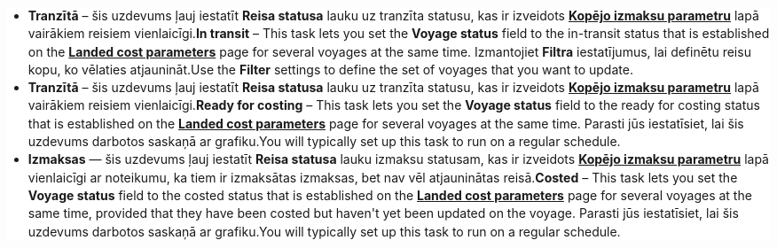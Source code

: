 - <span data-ttu-id="fad4b-401">**Tranzītā** – šis uzdevums ļauj iestatīt **Reisa statusa** lauku uz tranzīta statusu, kas ir izveidots **[Kopējo izmaksu parametru](landed-cost-parameters.md)** lapā vairākiem reisiem vienlaicīgi.</span><span class="sxs-lookup"><span data-stu-id="fad4b-401">**In transit** – This task lets you set the **Voyage status** field to the in-transit status that is established on the **[Landed cost parameters](landed-cost-parameters.md)** page for several voyages at the same time.</span></span> <span data-ttu-id="fad4b-402">Izmantojiet **Filtra** iestatījumus, lai definētu reisu kopu, ko vēlaties atjaunināt.</span><span class="sxs-lookup"><span data-stu-id="fad4b-402">Use the **Filter** settings to define the set of voyages that you want to update.</span></span>
- <span data-ttu-id="fad4b-403">**Tranzītā** – šis uzdevums ļauj iestatīt **Reisa statusa** lauku uz tranzīta statusu, kas ir izveidots **[Kopējo izmaksu parametru](landed-cost-parameters.md)** lapā vairākiem reisiem vienlaicīgi.</span><span class="sxs-lookup"><span data-stu-id="fad4b-403">**Ready for costing** – This task lets you set the **Voyage status** field to the ready for costing status that is established on the **[Landed cost parameters](landed-cost-parameters.md)** page for several voyages at the same time.</span></span> <span data-ttu-id="fad4b-404">Parasti jūs iestatīsiet, lai šis uzdevums darbotos saskaņā ar grafiku.</span><span class="sxs-lookup"><span data-stu-id="fad4b-404">You will typically set up this task to run on a regular schedule.</span></span>
- <span data-ttu-id="fad4b-405">**Izmaksas** — šis uzdevums ļauj iestatīt **Reisa statusa** lauku izmaksu statusam, kas ir izveidots **[Kopējo izmaksu parametru](landed-cost-parameters.md)** lapā vienlaicīgi ar noteikumu, ka tiem ir izmaksātas izmaksas, bet nav vēl atjauninātas reisā.</span><span class="sxs-lookup"><span data-stu-id="fad4b-405">**Costed**  – This task lets you set the **Voyage status** field to the costed status that is established on the **[Landed cost parameters](landed-cost-parameters.md)** page for several voyages at the same time, provided that they have been costed but haven't yet been updated on the voyage.</span></span> <span data-ttu-id="fad4b-406">Parasti jūs iestatīsiet, lai šis uzdevums darbotos saskaņā ar grafiku.</span><span class="sxs-lookup"><span data-stu-id="fad4b-406">You will typically set up this task to run on a regular schedule.</span></span>
